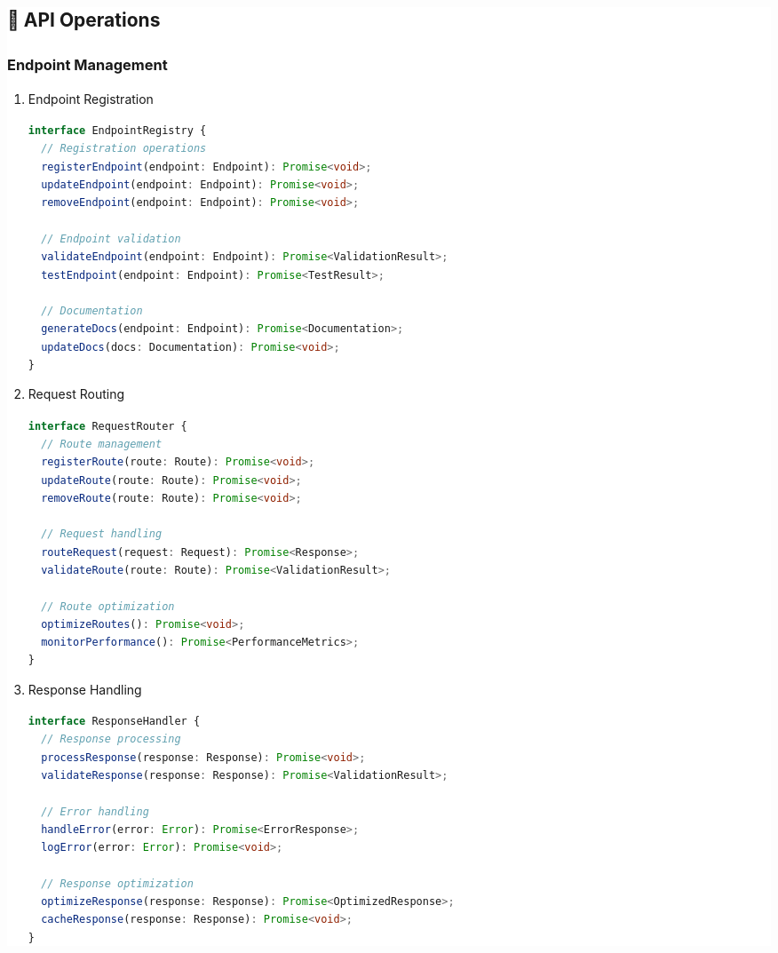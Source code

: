 ## 🔄 API Operations

### Endpoint Management
1. Endpoint Registration
   ```typescript
   interface EndpointRegistry {
     // Registration operations
     registerEndpoint(endpoint: Endpoint): Promise<void>;
     updateEndpoint(endpoint: Endpoint): Promise<void>;
     removeEndpoint(endpoint: Endpoint): Promise<void>;
     
     // Endpoint validation
     validateEndpoint(endpoint: Endpoint): Promise<ValidationResult>;
     testEndpoint(endpoint: Endpoint): Promise<TestResult>;
     
     // Documentation
     generateDocs(endpoint: Endpoint): Promise<Documentation>;
     updateDocs(docs: Documentation): Promise<void>;
   }
   ```

2. Request Routing
   ```typescript
   interface RequestRouter {
     // Route management
     registerRoute(route: Route): Promise<void>;
     updateRoute(route: Route): Promise<void>;
     removeRoute(route: Route): Promise<void>;
     
     // Request handling
     routeRequest(request: Request): Promise<Response>;
     validateRoute(route: Route): Promise<ValidationResult>;
     
     // Route optimization
     optimizeRoutes(): Promise<void>;
     monitorPerformance(): Promise<PerformanceMetrics>;
   }
   ```

3. Response Handling
   ```typescript
   interface ResponseHandler {
     // Response processing
     processResponse(response: Response): Promise<void>;
     validateResponse(response: Response): Promise<ValidationResult>;
     
     // Error handling
     handleError(error: Error): Promise<ErrorResponse>;
     logError(error: Error): Promise<void>;
     
     // Response optimization
     optimizeResponse(response: Response): Promise<OptimizedResponse>;
     cacheResponse(response: Response): Promise<void>;
   }
   ```
